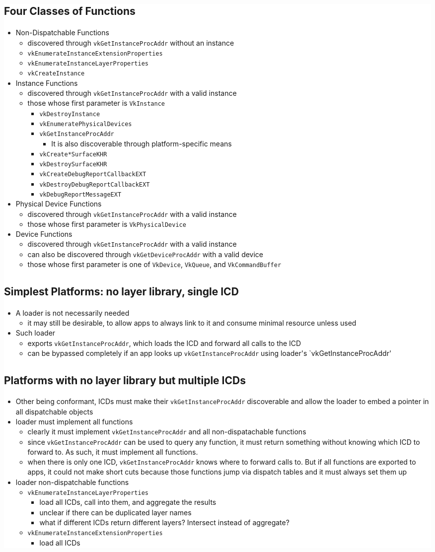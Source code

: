 ## Four Classes of Functions

- Non-Dispatchable Functions
  - discovered through `vkGetInstanceProcAddr` without an instance
  - `vkEnumerateInstanceExtensionProperties`
  - `vkEnumerateInstanceLayerProperties`
  - `vkCreateInstance`
- Instance Functions
  - discovered through `vkGetInstanceProcAddr` with a valid instance
  - those whose first parameter is `VkInstance`
    - `vkDestroyInstance`
    - `vkEnumeratePhysicalDevices`
    - `vkGetInstanceProcAddr`
      - It is also discoverable through platform-specific means
    - `vkCreate*SurfaceKHR`
    - `vkDestroySurfaceKHR`
    - `vkCreateDebugReportCallbackEXT`
    - `vkDestroyDebugReportCallbackEXT`
    - `vkDebugReportMessageEXT`
- Physical Device Functions
  - discovered through `vkGetInstanceProcAddr` with a valid instance
  - those whose first parameter is `VkPhysicalDevice`
- Device Functions
  - discovered through `vkGetInstanceProcAddr` with a valid instance
  - can also be discovered through `vkGetDeviceProcAddr` with a valid device
  - those whose first parameter is one of `VkDevice`, `VkQueue`, and
    `VkCommandBuffer`

## Simplest Platforms: no layer library, single ICD

- A loader is not necessarily needed
  - it may still be desirable, to allow apps to always link to it and consume
    minimal resource unless used
- Such loader
  - exports `vkGetInstanceProcAddr`, which loads the ICD and forward all calls
    to the ICD
  - can be bypassed completely if an app looks up `vkGetInstanceProcAddr` using
    loader's `vkGetInstanceProcAddr'

## Platforms with no layer library but multiple ICDs

- Other being conformant, ICDs must make their `vkGetInstanceProcAddr`
  discoverable and allow the loader to embed a pointer in all dispatchable
  objects
- loader must implement all functions
  - clearly it must implement `vkGetInstanceProcAddr` and all
    non-dispatachable functions
  - since `vkGetInstanceProcAddr` can be used to query any function, it must
    return something without knowing which ICD to forward to.  As such, it
    must implement all functions.
  - when there is only one ICD, `vkGetInstanceProcAddr` knows where to
    forward calls to.  But if all functions are exported to apps, it could
    not make short cuts because those functions jump via dispatch tables
    and it must always set them up
- loader non-dispatchable functions
  - `vkEnumerateInstanceLayerProperties`
    - load all ICDs, call into them, and aggregate the results
    - unclear if there can be duplicated layer names
    - what if different ICDs return different layers?  Intersect instead of
      aggregate?
  - `vkEnumerateInstanceExtensionProperties`
    - load all ICDs